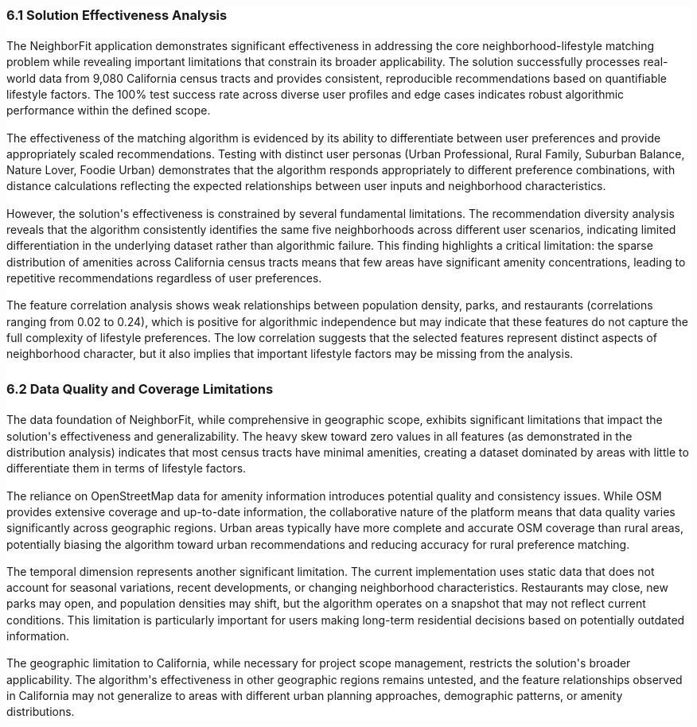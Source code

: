 ### 6.1 Solution Effectiveness Analysis

The NeighborFit application demonstrates significant effectiveness in addressing the core neighborhood-lifestyle matching problem while revealing important limitations that constrain its broader applicability. The solution successfully processes real-world data from 9,080 California census tracts and provides consistent, reproducible recommendations based on quantifiable lifestyle factors. The 100% test success rate across diverse user profiles and edge cases indicates robust algorithmic performance within the defined scope.

The effectiveness of the matching algorithm is evidenced by its ability to differentiate between user preferences and provide appropriately scaled recommendations. Testing with distinct user personas (Urban Professional, Rural Family, Suburban Balance, Nature Lover, Foodie Urban) demonstrates that the algorithm responds appropriately to different preference combinations, with distance calculations reflecting the expected relationships between user inputs and neighborhood characteristics.

However, the solution's effectiveness is constrained by several fundamental limitations. The recommendation diversity analysis reveals that the algorithm consistently identifies the same five neighborhoods across different user scenarios, indicating limited differentiation in the underlying dataset rather than algorithmic failure. This finding highlights a critical limitation: the sparse distribution of amenities across California census tracts means that few areas have significant amenity concentrations, leading to repetitive recommendations regardless of user preferences.

The feature correlation analysis shows weak relationships between population density, parks, and restaurants (correlations ranging from 0.02 to 0.24), which is positive for algorithmic independence but may indicate that these features do not capture the full complexity of lifestyle preferences. The low correlation suggests that the selected features represent distinct aspects of neighborhood character, but it also implies that important lifestyle factors may be missing from the analysis.

### 6.2 Data Quality and Coverage Limitations

The data foundation of NeighborFit, while comprehensive in geographic scope, exhibits significant limitations that impact the solution's effectiveness and generalizability. The heavy skew toward zero values in all features (as demonstrated in the distribution analysis) indicates that most census tracts have minimal amenities, creating a dataset dominated by areas with little to differentiate them in terms of lifestyle factors.

The reliance on OpenStreetMap data for amenity information introduces potential quality and consistency issues. While OSM provides extensive coverage and up-to-date information, the collaborative nature of the platform means that data quality varies significantly across geographic regions. Urban areas typically have more complete and accurate OSM coverage than rural areas, potentially biasing the algorithm toward urban recommendations and reducing accuracy for rural preference matching.

The temporal dimension represents another significant limitation. The current implementation uses static data that does not account for seasonal variations, recent developments, or changing neighborhood characteristics. Restaurants may close, new parks may open, and population densities may shift, but the algorithm operates on a snapshot that may not reflect current conditions. This limitation is particularly important for users making long-term residential decisions based on potentially outdated information.

The geographic limitation to California, while necessary for project scope management, restricts the solution's broader applicability. The algorithm's effectiveness in other geographic regions remains untested, and the feature relationships observed in California may not generalize to areas with different urban planning approaches, demographic patterns, or amenity distributions.
